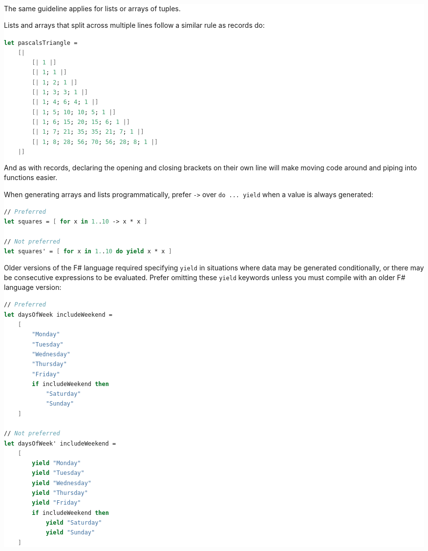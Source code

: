 The same guideline applies for lists or arrays of tuples.

Lists and arrays that split across multiple lines follow a similar rule as records do:

```fsharp
let pascalsTriangle =
    [|
        [| 1 |]
        [| 1; 1 |]
        [| 1; 2; 1 |]
        [| 1; 3; 3; 1 |]
        [| 1; 4; 6; 4; 1 |]
        [| 1; 5; 10; 10; 5; 1 |]
        [| 1; 6; 15; 20; 15; 6; 1 |]
        [| 1; 7; 21; 35; 35; 21; 7; 1 |]
        [| 1; 8; 28; 56; 70; 56; 28; 8; 1 |]
    |]
```

And as with records, declaring the opening and closing brackets on their own line will make moving code around and piping into functions easier.

When generating arrays and lists programmatically, prefer `->` over `do ... yield` when a value is always generated:

```fsharp
// Preferred
let squares = [ for x in 1..10 -> x * x ]

// Not preferred
let squares' = [ for x in 1..10 do yield x * x ]
```

Older versions of the F# language required specifying `yield` in situations where data may be generated conditionally, or there may be consecutive expressions to be evaluated. Prefer omitting these `yield` keywords unless you must compile with an older F# language version:

```fsharp
// Preferred
let daysOfWeek includeWeekend =
    [
        "Monday"
        "Tuesday"
        "Wednesday"
        "Thursday"
        "Friday"
        if includeWeekend then
            "Saturday"
            "Sunday"
    ]

// Not preferred
let daysOfWeek' includeWeekend =
    [
        yield "Monday"
        yield "Tuesday"
        yield "Wednesday"
        yield "Thursday"
        yield "Friday"
        if includeWeekend then
            yield "Saturday"
            yield "Sunday"
    ]
```
